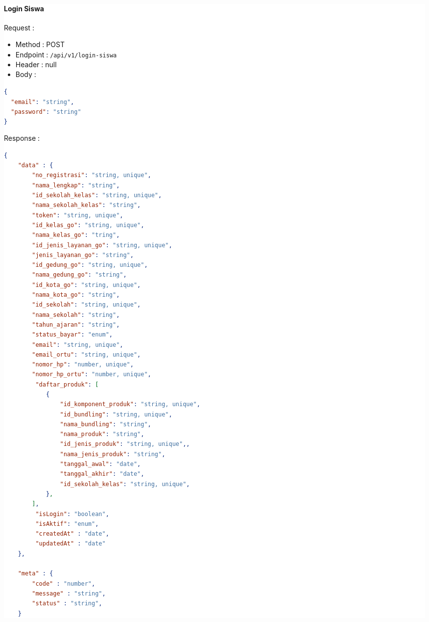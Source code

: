 #### Login Siswa

Request :

- Method : POST
- Endpoint : `/api/v1/login-siswa`
- Header : null
- Body :

```json
{
  "email": "string",
  "password": "string"
}
```

Response :

```json
{
    "data" : {
        "no_registrasi": "string, unique",
        "nama_lengkap": "string",
        "id_sekolah_kelas": "string, unique",
        "nama_sekolah_kelas": "string",
        "token": "string, unique",
        "id_kelas_go": "string, unique",
        "nama_kelas_go": "tring",
        "id_jenis_layanan_go": "string, unique",
        "jenis_layanan_go": "string",
        "id_gedung_go": "string, unique",
        "nama_gedung_go": "string",
        "id_kota_go": "string, unique",
        "nama_kota_go": "string",
        "id_sekolah": "string, unique",
        "nama_sekolah": "string",
        "tahun_ajaran": "string",
        "status_bayar": "enum",
        "email": "string, unique",
        "email_ortu": "string, unique",
        "nomor_hp": "number, unique",
        "nomor_hp_ortu": "number, unique",
         "daftar_produk": [
            {
                "id_komponent_produk": "string, unique",
                "id_bundling": "string, unique",
                "nama_bundling": "string",
                "nama_produk": "string",
                "id_jenis_produk": "string, unique",,
                "nama_jenis_produk": "string",
                "tanggal_awal": "date",
                "tanggal_akhir": "date",
                "id_sekolah_kelas": "string, unique",
            },
        ],
         "isLogin": "boolean",
         "isAktif": "enum",
         "createdAt" : "date",
         "updatedAt" : "date"
    },

    "meta" : {
        "code" : "number",
        "message" : "string",
        "status" : "string",
    }
```